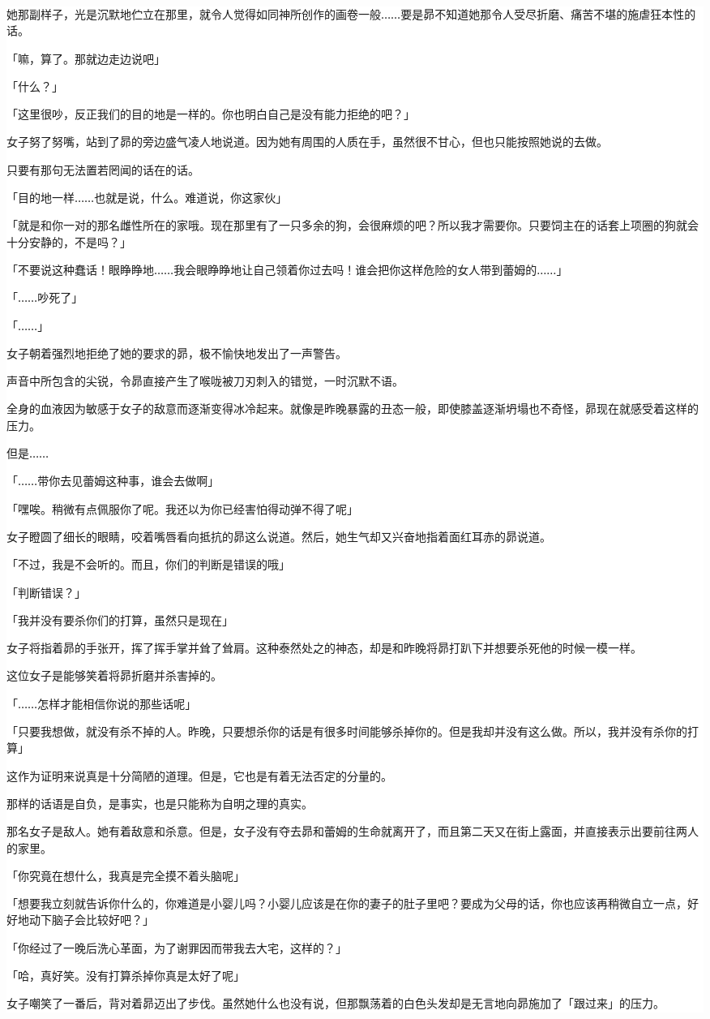 她那副样子，光是沉默地伫立在那里，就令人觉得如同神所创作的画卷一般……要是昴不知道她那令人受尽折磨、痛苦不堪的施虐狂本性的话。

「嘛，算了。那就边走边说吧」

「什么？」

「这里很吵，反正我们的目的地是一样的。你也明白自己是没有能力拒绝的吧？」

女子努了努嘴，站到了昴的旁边盛气凌人地说道。因为她有周围的人质在手，虽然很不甘心，但也只能按照她说的去做。

只要有那句无法置若罔闻的话在的话。

「目的地一样……也就是说，什么。难道说，你这家伙」

「就是和你一对的那名雌性所在的家哦。现在那里有了一只多余的狗，会很麻烦的吧？所以我才需要你。只要饲主在的话套上项圈的狗就会十分安静的，不是吗？」

「不要说这种蠢话！眼睁睁地……我会眼睁睁地让自己领着你过去吗！谁会把你这样危险的女人带到蕾姆的……」

「……吵死了」

「……」

女子朝着强烈地拒绝了她的要求的昴，极不愉快地发出了一声警告。

声音中所包含的尖锐，令昴直接产生了喉咙被刀刃刺入的错觉，一时沉默不语。

全身的血液因为敏感于女子的敌意而逐渐变得冰冷起来。就像是昨晚暴露的丑态一般，即使膝盖逐渐坍塌也不奇怪，昴现在就感受着这样的压力。

但是……

「……带你去见蕾姆这种事，谁会去做啊」

「嘿唉。稍微有点佩服你了呢。我还以为你已经害怕得动弹不得了呢」

女子瞪圆了细长的眼睛，咬着嘴唇看向抵抗的昴这么说道。然后，她生气却又兴奋地指着面红耳赤的昴说道。

「不过，我是不会听的。而且，你们的判断是错误的哦」

「判断错误？」

「我并没有要杀你们的打算，虽然只是现在」

女子将指着昴的手张开，挥了挥手掌并耸了耸肩。这种泰然处之的神态，却是和昨晚将昴打趴下并想要杀死他的时候一模一样。

这位女子是能够笑着将昴折磨并杀害掉的。

「……怎样才能相信你说的那些话呢」

「只要我想做，就没有杀不掉的人。昨晚，只要想杀你的话是有很多时间能够杀掉你的。但是我却并没有这么做。所以，我并没有杀你的打算」

这作为证明来说真是十分简陋的道理。但是，它也是有着无法否定的分量的。

那样的话语是自负，是事实，也是只能称为自明之理的真实。

那名女子是敌人。她有着敌意和杀意。但是，女子没有夺去昴和蕾姆的生命就离开了，而且第二天又在街上露面，并直接表示出要前往两人的家里。

「你究竟在想什么，我真是完全摸不着头脑呢」

「想要我立刻就告诉你什么的，你难道是小婴儿吗？小婴儿应该是在你的妻子的肚子里吧？要成为父母的话，你也应该再稍微自立一点，好好地动下脑子会比较好吧？」

「你经过了一晚后洗心革面，为了谢罪因而带我去大宅，这样的？」

「哈，真好笑。没有打算杀掉你真是太好了呢」

女子嘲笑了一番后，背对着昴迈出了步伐。虽然她什么也没有说，但那飘荡着的白色头发却是无言地向昴施加了「跟过来」的压力。

